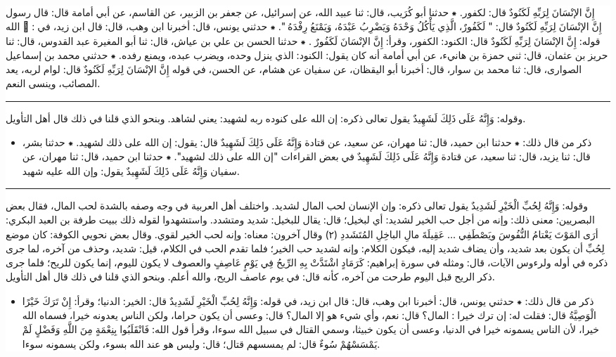 إِنَّ الإنْسَانَ لِرَبِّهِ لَكَنُودٌ
قال: لكفور.
⁕ حدثنا أبو كُرَيب، قال: ثنا عبيد الله، عن إسرائيل، عن جعفر بن الزبير، عن القاسم، عن أبي أمامة قال: قال رسول الله

:
إِنَّ الإنْسَانَ لِرَبِّهِ لَكَنُودٌ
قال: " لَكَفُورٌ، الَّذِي يَأْكُلُ وَحْدَهُ وَيَضْرِبُ عَبْدَهُ، وَيَمْنَعُ رِفْدَهُ ".
⁕ حدثني يونس، قال: أخبرنا ابن وهب، قال: قال ابن زيد، في قوله:
إِنَّ الإنْسَانَ لِرَبِّهِ لَكَنُودٌ
قال: الكنود: الكفور، وقرأ:
إِنَّ الإنْسَانَ لَكَفُورٌ
.
⁕ حدثنا الحسن بن علي بن عياش، قال: ثنا أبو المغيرة عبد القدوس، قال: ثنا حريز بن عثمان، قال: ثني حمزة بن هانيء، عن أبي أمامة أنه كان يقول: الكنود: الذي ينزل وحده، ويضرب عبده، ويمنع رفده.
⁕ حدثني محمد بن إسماعيل الصوارى، قال: ثنا محمد بن سوار، قال: أخبرنا أبو اليقظان، عن سفيان عن هشام، عن الحسن، في قوله
إِنَّ الإنْسَانَ لِرَبِّهِ لَكَنُودٌ
قال: لوام لربه، يعد المصائب، وينسى النعم.
* * *
وقوله:
وَإِنَّهُ عَلَى ذَلِكَ لَشَهِيدٌ
يقول تعالى ذكره: إن الله على كنوده ربه لشهيد: يعني لشاهد.
وبنحو الذي قلنا في ذلك قال أهل التأويل.
* ذكر من قال ذلك:
⁕ حدثنا ابن حميد، قال: ثنا مهران، عن سعيد، عن قتادة
وَإِنَّهُ عَلَى ذَلِكَ لَشَهِيدٌ
قال: يقول: إن الله على ذلك لشهيد.
⁕ حدثنا بشر، قال: ثنا يزيد، قال: ثنا سعيد، عن قتادة
وَإِنَّهُ عَلَى ذَلِكَ لَشَهِيدٌ
في بعض القراءات "إن الله على ذلك لشهيد".
⁕ حدثنا ابن حميد، قال: ثنا مهران، عن سفيان
وَإِنَّهُ عَلَى ذَلِكَ لَشَهِيدٌ
يقول: وإن الله عليه شهيد.
* * *
وقوله:
وَإِنَّهُ لِحُبِّ الْخَيْرِ لَشَدِيدٌ
يقول تعالى ذكره: وإن الإنسان لحب المال لشديد.
واختلف أهل العربية في وجه وصفه بالشدة لحب المال، فقال بعض البصريين: معنى ذلك: وإنه من أجل حب الخير لشديد: أي لبخيل؛ قال: يقال للبخيل: شديد ومتشدد. واستشهدوا لقوله ذلك ببيت طرفة بن العبد البكري:
أرَى المَوْتَ يَعْتامُ النُّفُوسَ ويَصْطَفِي ... عَقِيلَةَ مالِ الباخِلِ المُتَشَددِ
(٢)
وقال آخرون: معناه: وإنه لحب الخير لقوي.
وقال بعض نحويي الكوفة: كان موضع
لِحُبِّ
أن يكون بعد شديد، وأن يضاف شديد إليه، فيكون الكلام: وإنه لشديد حب الخير؛ فلما تقدم الحب في الكلام، قيل: شديد، وحذف من آخره، لما جرى ذكره في أوله ولرءوس الآيات، قال: ومثله في سورة إبراهيم:
كَرَمَادٍ اشْتَدَّتْ بِهِ الرِّيحُ فِي يَوْمٍ عَاصِفٍ
والعصوف لا يكون لليوم، إنما يكون للريح؛ فلما جرى ذكر الريح قبل اليوم طرحت من آخره، كأنه قال: في يوم عاصف الريح، والله أعلم.
وبنحو الذي قلنا في ذلك قال أهل التأويل.
* ذكر من قال ذلك:
⁕ حدثني يونس، قال: أخبرنا ابن وهب، قال: قال ابن زيد، في قوله:
وَإِنَّهُ لِحُبِّ الْخَيْرِ لَشَدِيدٌ
قال: الخير: الدنيا؛ وقرأ:
إِنْ تَرَكَ خَيْرًا الْوَصِيَّةُ
قال: فقلت له:
إن ترك خيرا
: المال؟ قال: نعم، وأي شيء هو إلا المال؟ قال: وعسى أن يكون حراما، ولكن الناس يعدونه خيرا، فسماه الله خيرا، لأن الناس يسمونه خيرا في الدنيا، وعسى أن يكون خبيثا، وسمي القتال في سبيل الله سوءا، وقرأ قول الله:
فَانْقَلَبُوا بِنِعْمَةٍ مِنَ اللَّهِ وَفَضْلٍ لَمْ يَمْسَسْهُمْ سُوءٌ
قال: لم يمسسهم قتال؛ قال: وليس هو عند الله بسوء، ولكن يسمونه سوءا.